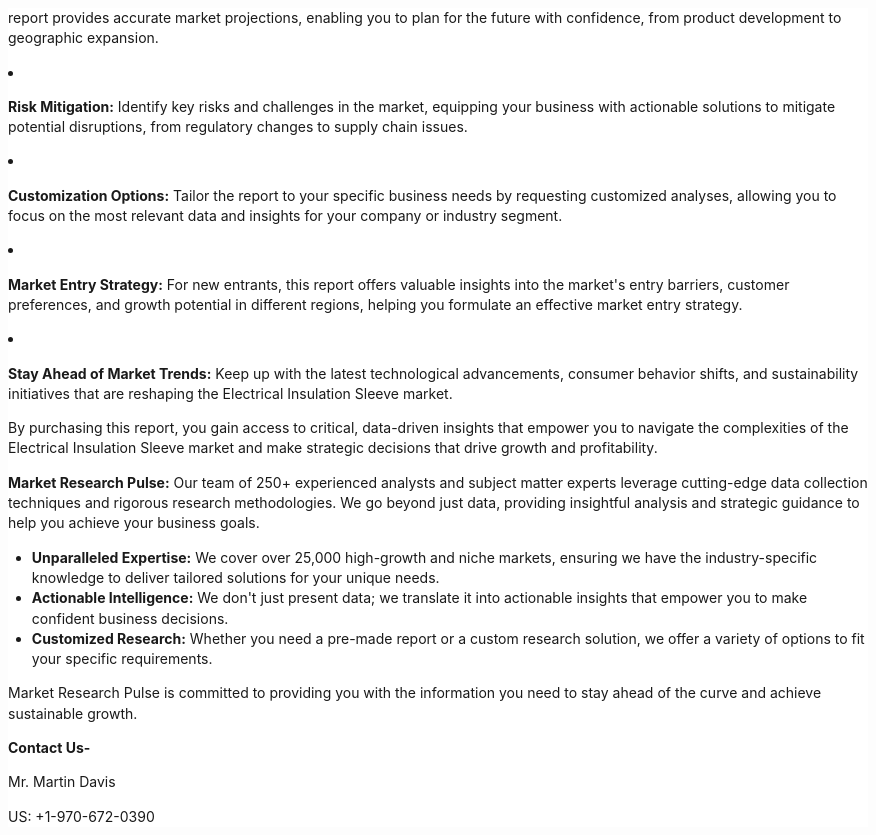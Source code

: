 report provides accurate market projections, enabling you to plan for the future with confidence, from product development to geographic expansion.</p></li><li><p><strong>Risk Mitigation:</strong> Identify key risks and challenges in the market, equipping your business with actionable solutions to mitigate potential disruptions, from regulatory changes to supply chain issues.</p></li><li><p><strong>Customization Options:</strong> Tailor the report to your specific business needs by requesting customized analyses, allowing you to focus on the most relevant data and insights for your company or industry segment.</p></li><li><p><strong>Market Entry Strategy:</strong> For new entrants, this report offers valuable insights into the market's entry barriers, customer preferences, and growth potential in different regions, helping you formulate an effective market entry strategy.</p></li><li><p><strong>Stay Ahead of Market Trends:</strong> Keep up with the latest technological advancements, consumer behavior shifts, and sustainability initiatives that are reshaping the Electrical Insulation Sleeve market.</p></li></ol><p>By purchasing this report, you gain access to critical, data-driven insights that empower you to navigate the complexities of the Electrical Insulation Sleeve market and make strategic decisions that drive growth and profitability.</p><p><strong>Market Research Pulse:</strong>&nbsp;Our team of 250+ experienced analysts and subject matter experts leverage cutting-edge data collection techniques and rigorous research methodologies. We go beyond just data, providing insightful analysis and strategic guidance to help you achieve your business goals.</p><ul><li><strong>Unparalleled Expertise:</strong>&nbsp;We cover over 25,000 high-growth and niche markets, ensuring we have the industry-specific knowledge to deliver tailored solutions for your unique needs.</li><li><strong>Actionable Intelligence:</strong>&nbsp;We don't just present data; we translate it into actionable insights that empower you to make confident business decisions.</li><li><strong>Customized Research:</strong>&nbsp;Whether you need a pre-made report or a custom research solution, we offer a variety of options to fit your specific requirements.</li></ul><p>Market Research Pulse is committed to providing you with the information you need to stay ahead of the curve and achieve sustainable growth.</p><p><strong>Contact Us-</strong></p><p>Mr. Martin Davis</p><p>US: +1-970-672-0390</p>
